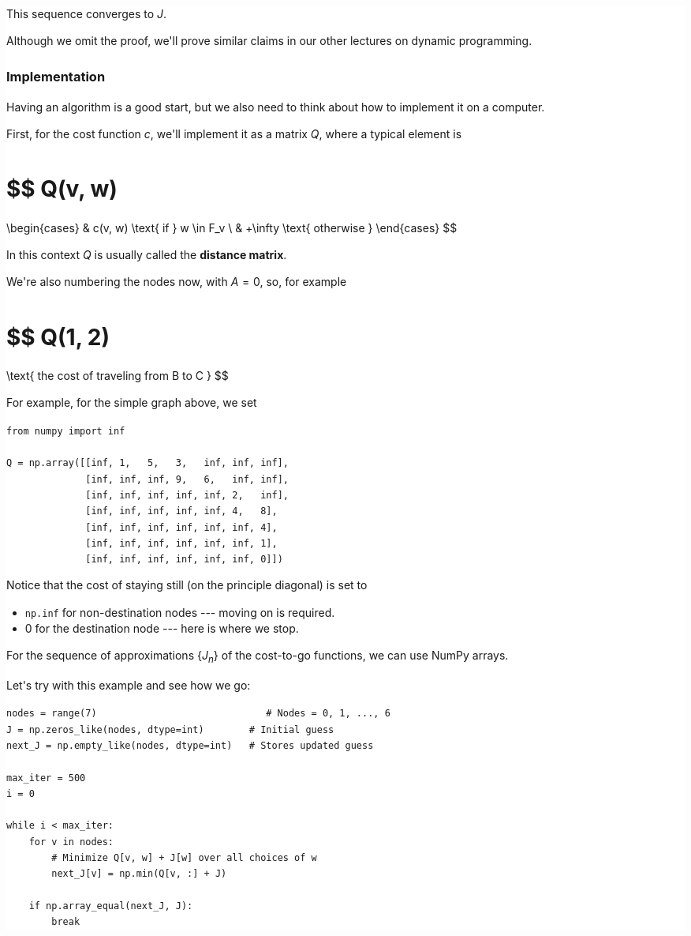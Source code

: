 This sequence converges to $J$.

Although we omit the proof, we'll prove similar claims in our other lectures
on dynamic programming.

### Implementation

Having an algorithm is a good start, but we also need to think about how to
implement it on a computer.

First, for the cost function $c$, we'll implement it as a matrix
$Q$, where a typical element is

$$
Q(v, w)
=
\begin{cases}
   & c(v, w) \text{ if } w \in F_v \\
   & +\infty \text{ otherwise }
\end{cases}
$$

In this context $Q$ is usually called the **distance matrix**.

We're also numbering the nodes now, with $A = 0$, so, for example

$$
Q(1, 2)
=
\text{ the cost of traveling from B to C }
$$

For example, for the simple graph above, we set

```{code-cell} ipython3
from numpy import inf

Q = np.array([[inf, 1,   5,   3,   inf, inf, inf],
              [inf, inf, inf, 9,   6,   inf, inf],
              [inf, inf, inf, inf, inf, 2,   inf],
              [inf, inf, inf, inf, inf, 4,   8],
              [inf, inf, inf, inf, inf, inf, 4],
              [inf, inf, inf, inf, inf, inf, 1],
              [inf, inf, inf, inf, inf, inf, 0]])
```

Notice that the cost of staying still (on the principle diagonal) is set to

* `np.inf` for non-destination nodes --- moving on is required.
* 0 for the destination node --- here is where we stop.

For the sequence of approximations $\{J_n\}$ of the cost-to-go functions, we can use NumPy arrays.

Let's try with this example and see how we go:

```{code-cell} ipython3
nodes = range(7)                              # Nodes = 0, 1, ..., 6
J = np.zeros_like(nodes, dtype=int)        # Initial guess
next_J = np.empty_like(nodes, dtype=int)   # Stores updated guess

max_iter = 500
i = 0

while i < max_iter:
    for v in nodes:
        # Minimize Q[v, w] + J[w] over all choices of w
        next_J[v] = np.min(Q[v, :] + J)
    
    if np.array_equal(next_J, J):                
        break
```